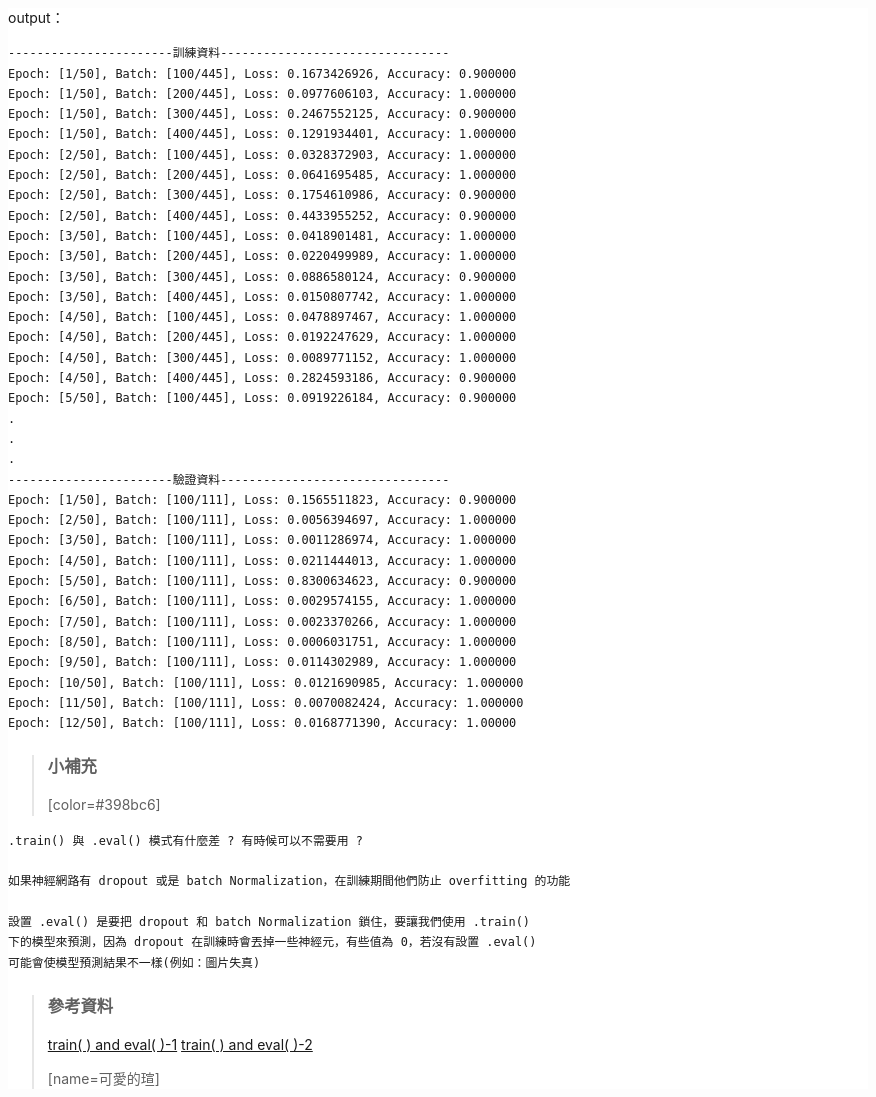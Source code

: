 output：

    -----------------------訓練資料--------------------------------
    Epoch: [1/50], Batch: [100/445], Loss: 0.1673426926, Accuracy: 0.900000
    Epoch: [1/50], Batch: [200/445], Loss: 0.0977606103, Accuracy: 1.000000
    Epoch: [1/50], Batch: [300/445], Loss: 0.2467552125, Accuracy: 0.900000
    Epoch: [1/50], Batch: [400/445], Loss: 0.1291934401, Accuracy: 1.000000
    Epoch: [2/50], Batch: [100/445], Loss: 0.0328372903, Accuracy: 1.000000
    Epoch: [2/50], Batch: [200/445], Loss: 0.0641695485, Accuracy: 1.000000
    Epoch: [2/50], Batch: [300/445], Loss: 0.1754610986, Accuracy: 0.900000
    Epoch: [2/50], Batch: [400/445], Loss: 0.4433955252, Accuracy: 0.900000
    Epoch: [3/50], Batch: [100/445], Loss: 0.0418901481, Accuracy: 1.000000
    Epoch: [3/50], Batch: [200/445], Loss: 0.0220499989, Accuracy: 1.000000
    Epoch: [3/50], Batch: [300/445], Loss: 0.0886580124, Accuracy: 0.900000
    Epoch: [3/50], Batch: [400/445], Loss: 0.0150807742, Accuracy: 1.000000
    Epoch: [4/50], Batch: [100/445], Loss: 0.0478897467, Accuracy: 1.000000
    Epoch: [4/50], Batch: [200/445], Loss: 0.0192247629, Accuracy: 1.000000
    Epoch: [4/50], Batch: [300/445], Loss: 0.0089771152, Accuracy: 1.000000
    Epoch: [4/50], Batch: [400/445], Loss: 0.2824593186, Accuracy: 0.900000
    Epoch: [5/50], Batch: [100/445], Loss: 0.0919226184, Accuracy: 0.900000
    .
    .
    .
    -----------------------驗證資料--------------------------------
    Epoch: [1/50], Batch: [100/111], Loss: 0.1565511823, Accuracy: 0.900000
    Epoch: [2/50], Batch: [100/111], Loss: 0.0056394697, Accuracy: 1.000000
    Epoch: [3/50], Batch: [100/111], Loss: 0.0011286974, Accuracy: 1.000000
    Epoch: [4/50], Batch: [100/111], Loss: 0.0211444013, Accuracy: 1.000000
    Epoch: [5/50], Batch: [100/111], Loss: 0.8300634623, Accuracy: 0.900000
    Epoch: [6/50], Batch: [100/111], Loss: 0.0029574155, Accuracy: 1.000000
    Epoch: [7/50], Batch: [100/111], Loss: 0.0023370266, Accuracy: 1.000000
    Epoch: [8/50], Batch: [100/111], Loss: 0.0006031751, Accuracy: 1.000000
    Epoch: [9/50], Batch: [100/111], Loss: 0.0114302989, Accuracy: 1.000000
    Epoch: [10/50], Batch: [100/111], Loss: 0.0121690985, Accuracy: 1.000000
    Epoch: [11/50], Batch: [100/111], Loss: 0.0070082424, Accuracy: 1.000000
    Epoch: [12/50], Batch: [100/111], Loss: 0.0168771390, Accuracy: 1.00000




> ### 小補充
> [color=#398bc6] 
> 
    .train() 與 .eval() 模式有什麼差 ? 有時候可以不需要用 ?
    
    如果神經網路有 dropout 或是 batch Normalization，在訓練期間他們防止 overfitting 的功能
    
    設置 .eval() 是要把 dropout 和 batch Normalization 鎖住，要讓我們使用 .train() 
    下的模型來預測，因為 dropout 在訓練時會丟掉一些神經元，有些值為 0，若沒有設置 .eval() 
    可能會使模型預測結果不一樣(例如：圖片失真)


>### 參考資料
>
> [train( ) and eval( )-1](https://jamesmccaffrey.wordpress.com/2019/01/23/pytorch-train-vs-eval-mode/)
> [train( ) and eval( )-2](https://zhuanlan.zhihu.com/p/54986509)
> 
>[name=可愛的瑄]
